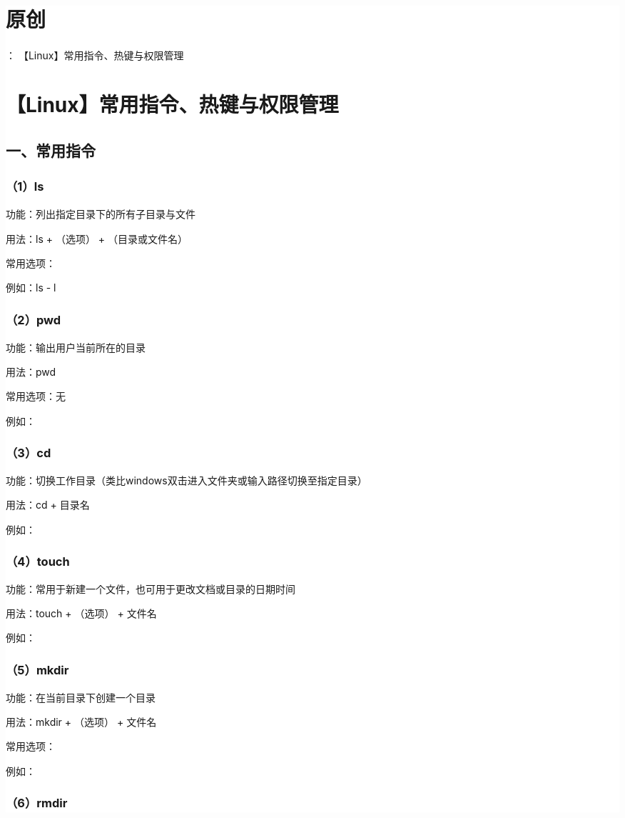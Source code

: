 # 原创
：  【Linux】常用指令、热键与权限管理

# 【Linux】常用指令、热键与权限管理

## 一、常用指令

### （1）ls

功能：列出指定目录下的所有子目录与文件

用法：ls + （选项） + （目录或文件名）

常用选项：

例如：ls - l

### （2）pwd

功能：输出用户当前所在的目录

用法：pwd

常用选项：无

例如：

### （3）cd

功能：切换工作目录（类比windows双击进入文件夹或输入路径切换至指定目录）

用法：cd + 目录名

例如：

### （4）touch

功能：常用于新建一个文件，也可用于更改文档或目录的日期时间

用法：touch + （选项） + 文件名

例如：

### （5）mkdir

功能：在当前目录下创建一个目录

用法：mkdir + （选项） + 文件名

常用选项：

例如：

### （6）rmdir
